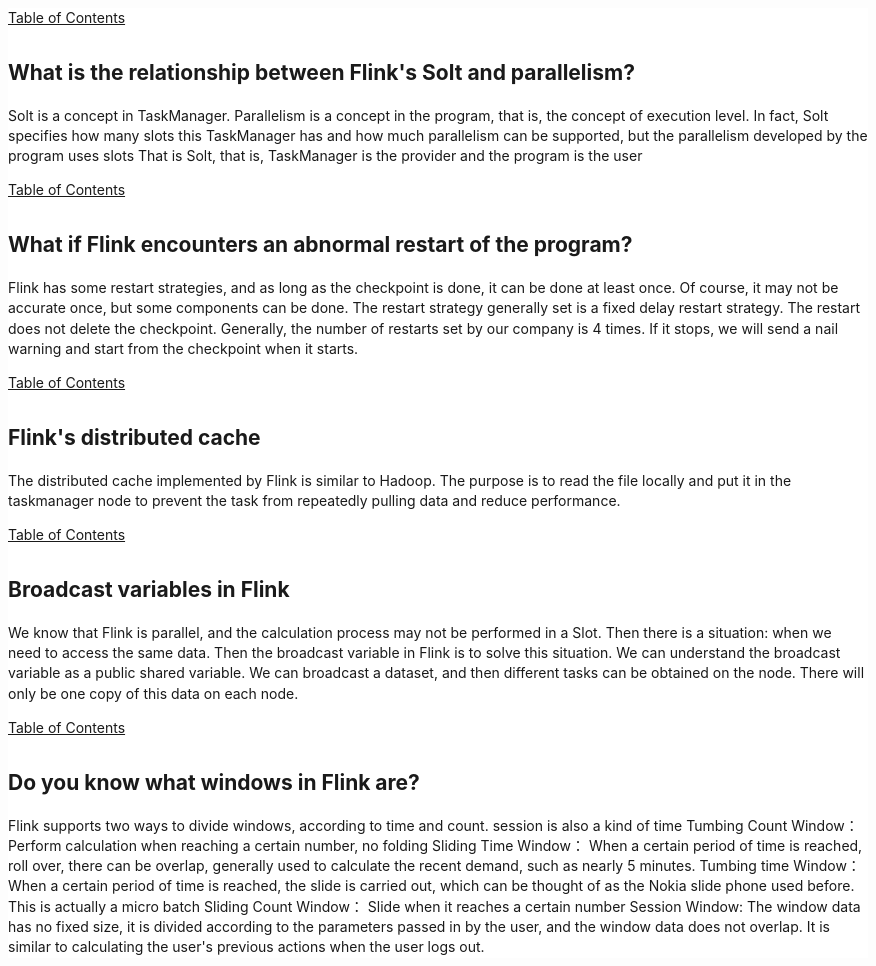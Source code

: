 [Table of Contents](#Apache-Flink)

## What is the relationship between Flink's Solt and parallelism?
Solt is a concept in TaskManager. Parallelism is a concept in the program, that is, the concept of execution level. In fact, Solt specifies how many slots this TaskManager has and how much parallelism can be supported, but the parallelism developed by the program uses slots That is Solt, that is, TaskManager is the provider and the program is the user

[Table of Contents](#Apache-Flink)

## What if Flink encounters an abnormal restart of the program?
Flink has some restart strategies, and as long as the checkpoint is done, it can be done at least once. Of course, it may not be accurate once, but some components can be done. The restart strategy generally set is a fixed delay restart strategy. The restart does not delete the checkpoint. Generally, the number of restarts set by our company is 4 times. If it stops, we will send a nail warning and start from the checkpoint when it starts.

[Table of Contents](#Apache-Flink)

## Flink's distributed cache
The distributed cache implemented by Flink is similar to Hadoop. The purpose is to read the file locally and put it in the taskmanager node to prevent the task from repeatedly pulling data and reduce performance.

[Table of Contents](#Apache-Flink)

## Broadcast variables in Flink
We know that Flink is parallel, and the calculation process may not be performed in a Slot. Then there is a situation: when we need to access the same data. Then the broadcast variable in Flink is to solve this situation. We can understand the broadcast variable as a public shared variable. We can broadcast a dataset, and then different tasks can be obtained on the node. There will only be one copy of this data on each node.

[Table of Contents](#Apache-Flink)

## Do you know what windows in Flink are?
Flink supports two ways to divide windows, according to time and count. session is also a kind of time
Tumbing Count Window： Perform calculation when reaching a certain number, no folding
Sliding Time Window： When a certain period of time is reached, roll over, there can be overlap, generally used to calculate the recent demand, such as nearly 5 minutes.
Tumbing time Window： When a certain period of time is reached, the slide is carried out, which can be thought of as the Nokia slide phone used before. This is actually a micro batch
Sliding Count Window： Slide when it reaches a certain number
Session Window: The window data has no fixed size, it is divided according to the parameters passed in by the user, and the window data does not overlap. It is similar to calculating the user's previous actions when the user logs out.
